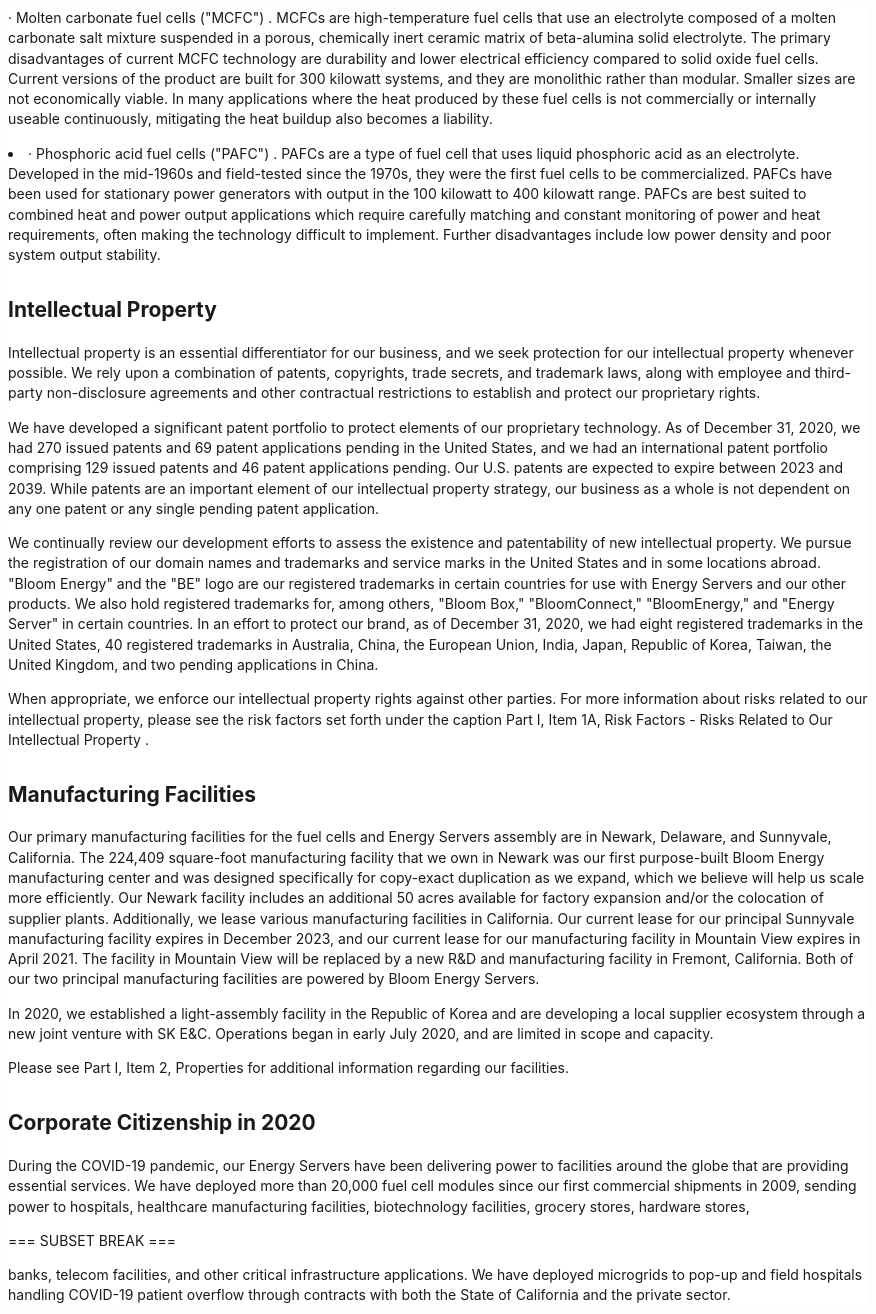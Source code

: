 <p>· Molten carbonate fuel cells ("MCFC") . MCFCs are high-temperature fuel cells that use an electrolyte composed of a molten carbonate salt mixture suspended in a porous, chemically inert ceramic matrix of beta-alumina solid electrolyte. The primary disadvantages of current MCFC technology are durability and lower electrical efficiency compared to solid oxide fuel cells. Current versions of the product are built for 300 kilowatt systems, and they are monolithic rather than modular. Smaller sizes are not economically viable. In many applications where the heat produced by these fuel cells is not commercially or internally useable continuously, mitigating the heat buildup also becomes a liability.</p>
</li>
<li>· Phosphoric acid fuel cells ("PAFC") . PAFCs are a type of fuel cell that uses liquid phosphoric acid as an electrolyte. Developed in the mid-1960s and field-tested since the 1970s, they were the first fuel cells to be commercialized. PAFCs have been used for stationary power generators with output in the 100 kilowatt to 400 kilowatt range. PAFCs are best suited to combined heat and power output applications which require carefully matching and constant monitoring of power and heat requirements, often making the technology difficult to implement. Further disadvantages include low power density and poor system output stability.</li>
</ul>
<h2>Intellectual Property</h2>
<p>Intellectual property is an essential differentiator for our business, and we seek protection for our intellectual property whenever possible. We rely upon a combination of patents, copyrights, trade secrets, and trademark laws, along with employee and third-party non-disclosure agreements and other contractual restrictions to establish and protect our proprietary rights.</p>
<p>We have developed a significant patent portfolio to protect elements of our proprietary technology. As of December 31, 2020, we had 270 issued patents and 69 patent applications pending in the United States, and we had an international patent portfolio comprising 129 issued patents and 46 patent applications pending. Our U.S. patents are expected to expire between 2023 and 2039. While patents are an important element of our intellectual property strategy, our business as a whole is not dependent on any one patent or any single pending patent application.</p>
<p>We continually review our development efforts to assess the existence and patentability of new intellectual property. We pursue the registration of our domain names and trademarks and service marks in the United States and in some locations abroad. "Bloom Energy" and the "BE" logo are our registered trademarks in certain countries for use with Energy Servers and our other products. We also hold registered trademarks for, among others, "Bloom Box," "BloomConnect," "BloomEnergy," and "Energy Server" in certain countries. In an effort to protect our brand, as of December 31, 2020, we had eight registered trademarks in the United States, 40 registered trademarks in Australia, China, the European Union, India, Japan, Republic of Korea, Taiwan, the United Kingdom, and two pending applications in China.</p>
<p>When appropriate, we enforce our intellectual property rights against other parties. For more information about risks related to our intellectual property, please see the risk factors set forth under the caption Part I, Item 1A, Risk Factors - Risks Related to Our Intellectual Property .</p>
<h2>Manufacturing Facilities</h2>
<p>Our primary manufacturing facilities for the fuel cells and Energy Servers assembly are in Newark, Delaware, and Sunnyvale, California. The 224,409 square-foot manufacturing facility that we own in Newark was our first purpose-built Bloom Energy manufacturing center and was designed specifically for copy-exact duplication as we expand, which we believe will help us scale more efficiently. Our Newark facility includes an additional 50 acres available for factory expansion and/or the colocation of supplier plants. Additionally, we lease various manufacturing facilities in California. Our current lease for our principal Sunnyvale manufacturing facility expires in December 2023, and our current lease for our manufacturing facility in Mountain View expires in April 2021. The facility in Mountain View will be replaced by a new R&amp;D and manufacturing facility in Fremont, California. Both of our two principal manufacturing facilities are powered by Bloom Energy Servers.</p>
<p>In 2020, we established a light-assembly facility in the Republic of Korea and are developing a local supplier ecosystem through a new joint venture with SK E&amp;C. Operations began in early July 2020, and are limited in scope and capacity.</p>
<p>Please see Part I, Item 2, Properties for additional information regarding our facilities.</p>
<h2>Corporate Citizenship in 2020</h2>
<p>During the COVID-19 pandemic, our Energy Servers have been delivering power to facilities around the globe that are providing essential services. We have deployed more than 20,000 fuel cell modules since our first commercial shipments in 2009, sending power to hospitals, healthcare manufacturing facilities, biotechnology facilities, grocery stores, hardware stores,</p>
<p>=== SUBSET BREAK ===</p>
<p>banks, telecom facilities, and other critical infrastructure applications. We have deployed microgrids to pop-up and field hospitals handling COVID-19 patient overflow through contracts with both the State of California and the private sector.</p>